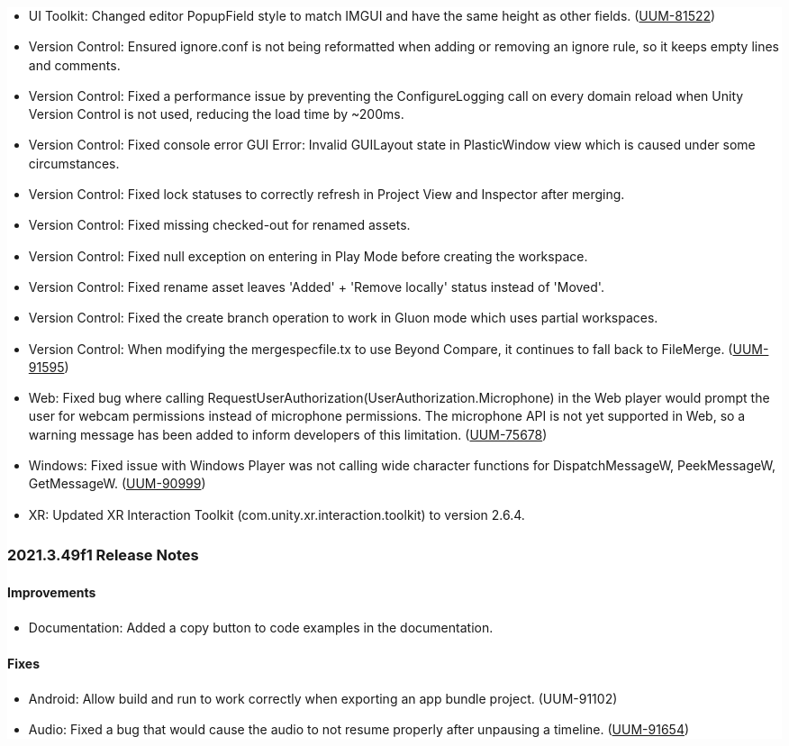 *   UI Toolkit: Changed editor PopupField style to match IMGUI and have the same height as other fields. ([UUM-81522](https://issuetracker.unity3d.com/issues/ui-toolkit-popupfields-are-19px-when-all-the-other-fields-are-18px))
    
*   Version Control: Ensured ignore.conf is not being reformatted when adding or removing an ignore rule, so it keeps empty lines and comments.
    
*   Version Control: Fixed a performance issue by preventing the ConfigureLogging call on every domain reload when Unity Version Control is not used, reducing the load time by ~200ms.
    
*   Version Control: Fixed console error GUI Error: Invalid GUILayout state in PlasticWindow view which is caused under some circumstances.
    
*   Version Control: Fixed lock statuses to correctly refresh in Project View and Inspector after merging.
    
*   Version Control: Fixed missing checked-out for renamed assets.
    
*   Version Control: Fixed null exception on entering in Play Mode before creating the workspace.
    
*   Version Control: Fixed rename asset leaves 'Added' + 'Remove locally' status instead of 'Moved'.
    
*   Version Control: Fixed the create branch operation to work in Gluon mode which uses partial workspaces.
    
*   Version Control: When modifying the mergespecfile.tx to use Beyond Compare, it continues to fall back to FileMerge. ([UUM-91595](https://issuetracker.unity3d.com/issues/unityyamlmerge-does-not-open-fallback-merge-tool-when-encountering-merge-conflicts))
    
*   Web: Fixed bug where calling RequestUserAuthorization(UserAuthorization.Microphone) in the Web player would prompt the user for webcam permissions instead of microphone permissions. The microphone API is not yet supported in Web, so a warning message has been added to inform developers of this limitation. ([UUM-75678](https://issuetracker.unity3d.com/issues/webcam-permissions-are-asked-instead-of-microphone-permissions-when-using-requestuserauthorization-userauthorization-dot-microphone-in-the-webgl-player))
    
*   Windows: Fixed issue with Windows Player was not calling wide character functions for DispatchMessageW, PeekMessageW, GetMessageW. ([UUM-90999](https://issuetracker.unity3d.com/issues/windows-unicode-custom-text-input-window-shows-question-marks-when-inserting-an-emoji))
    
*   XR: Updated XR Interaction Toolkit (com.unity.xr.interaction.toolkit) to version 2.6.4.

### 2021.3.49f1 Release Notes

#### Improvements

*   Documentation: Added a copy button to code examples in the documentation.

#### Fixes

*   Android: Allow build and run to work correctly when exporting an app bundle project. (UUM-91102)
    
*   Audio: Fixed a bug that would cause the audio to not resume properly after unpausing a timeline. ([UUM-91654](https://issuetracker.unity3d.com/issues/audio-does-not-resume-playing-in-timeline-when-timescale-is-set-to-0-and-back-to-1-after-the-remainder-of-the-audio-has-passed-in-real-time))
    